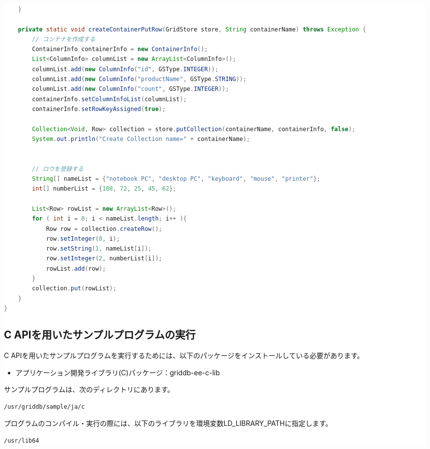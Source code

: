 ```Java
	}

	private static void createContainerPutRow(GridStore store, String containerName) throws Exception {
		// コンテナを作成する
		ContainerInfo containerInfo = new ContainerInfo();
		List<ColumnInfo> columnList = new ArrayList<ColumnInfo>();
		columnList.add(new ColumnInfo("id", GSType.INTEGER));
		columnList.add(new ColumnInfo("productName", GSType.STRING));
		columnList.add(new ColumnInfo("count", GSType.INTEGER));
		containerInfo.setColumnInfoList(columnList);
		containerInfo.setRowKeyAssigned(true);

		Collection<Void, Row> collection = store.putCollection(containerName, containerInfo, false);
		System.out.println("Create Collection name=" + containerName);


		// ロウを登録する
		String[] nameList = {"notebook PC", "desktop PC", "keyboard", "mouse", "printer"};
		int[] numberList = {108, 72, 25, 45, 62};

		List<Row> rowList = new ArrayList<Row>();
		for ( int i = 0; i < nameList.length; i++ ){
			Row row = collection.createRow();
			row.setInteger(0, i);
			row.setString(1, nameList[i]);
			row.setInteger(2, numberList[i]);
			rowList.add(row);
		}
		collection.put(rowList);
	}
}
```


## C APIを用いたサンプルプログラムの実行


C APIを用いたサンプルプログラムを実行するためには、以下のパッケージをインストールしている必要があります。

- アプリケーション開発ライブラリ(C)パッケージ：griddb-ee-c-lib


サンプルプログラムは、次のディレクトリにあります。
```
/usr/griddb/sample/ja/c
```

プログラムのコンパイル・実行の際には、以下のライブラリを環境変数LD_LIBRARY_PATHに指定します。
```
/usr/lib64
```
